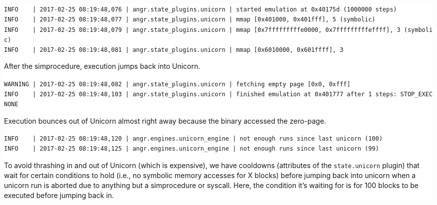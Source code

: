 ```shell
INFO    | 2017-02-25 08:19:48,076 | angr.state_plugins.unicorn | started emulation at 0x40175d (1000000 steps)
INFO    | 2017-02-25 08:19:48,077 | angr.state_plugins.unicorn | mmap [0x401000, 0x401fff], 5 (symbolic)
INFO    | 2017-02-25 08:19:48,079 | angr.state_plugins.unicorn | mmap [0x7fffffffffe0000, 0x7fffffffffeffff], 3 (symbolic)
INFO    | 2017-02-25 08:19:48,081 | angr.state_plugins.unicorn | mmap [0x6010000, 0x601ffff], 3
```

After the simprocedure, execution jumps back into Unicorn.

```shell
WARNING | 2017-02-25 08:19:48,082 | angr.state_plugins.unicorn | fetching empty page [0x0, 0xfff]
INFO    | 2017-02-25 08:19:48,103 | angr.state_plugins.unicorn | finished emulation at 0x401777 after 1 steps: STOP_EXECNONE
```

Execution bounces out of Unicorn almost right away because the binary accessed the zero-page.

```shell
INFO    | 2017-02-25 08:19:48,120 | angr.engines.unicorn_engine | not enough runs since last unicorn (100)
INFO    | 2017-02-25 08:19:48,125 | angr.engines.unicorn_engine | not enough runs since last unicorn (99)
```

To avoid thrashing in and out of Unicorn (which is expensive), we have cooldowns (attributes of the `state.unicorn` plugin) that wait for certain conditions to hold (i.e., no symbolic memory accesses for X blocks) before jumping back into unicorn when a unicorn run is aborted due to anything but a simprocedure or syscall. Here, the condition it’s waiting for is for 100 blocks to be executed before jumping back in.
